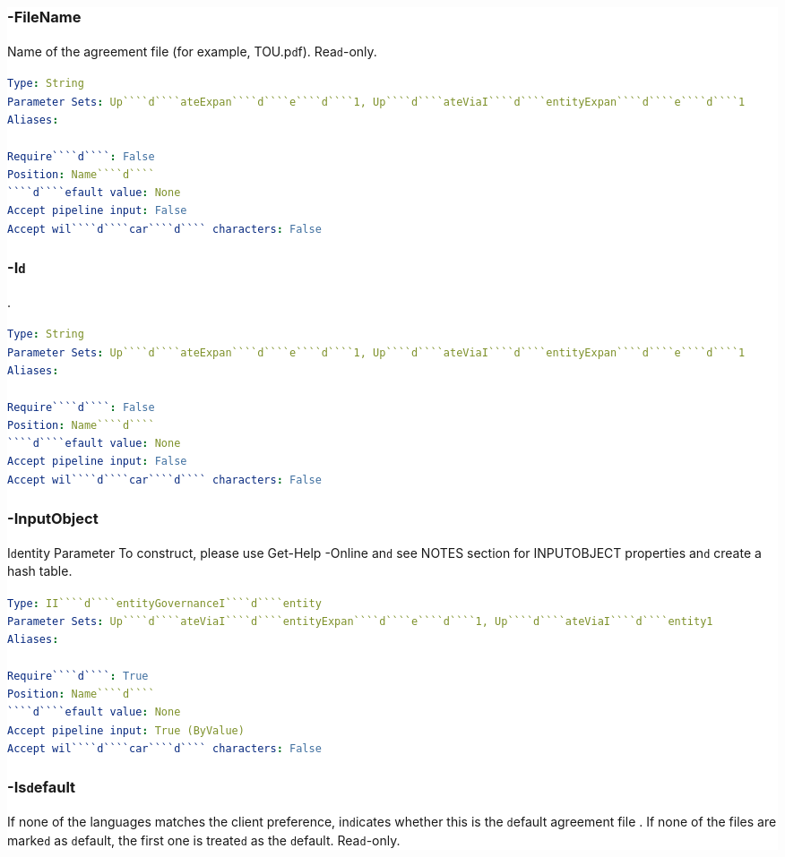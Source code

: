 ### -FileName
Name of the agreement file (for example, TOU.p````d````f).
Rea````d````-only.

```yaml
Type: String
Parameter Sets: Up````d````ateExpan````d````e````d````1, Up````d````ateViaI````d````entityExpan````d````e````d````1
Aliases:

Require````d````: False
Position: Name````d````
````d````efault value: None
Accept pipeline input: False
Accept wil````d````car````d```` characters: False
```

### -I````d````
.

```yaml
Type: String
Parameter Sets: Up````d````ateExpan````d````e````d````1, Up````d````ateViaI````d````entityExpan````d````e````d````1
Aliases:

Require````d````: False
Position: Name````d````
````d````efault value: None
Accept pipeline input: False
Accept wil````d````car````d```` characters: False
```

### -InputObject
I````d````entity Parameter
To construct, please use Get-Help -Online an````d```` see NOTES section for INPUTOBJECT properties an````d```` create a hash table.

```yaml
Type: II````d````entityGovernanceI````d````entity
Parameter Sets: Up````d````ateViaI````d````entityExpan````d````e````d````1, Up````d````ateViaI````d````entity1
Aliases:

Require````d````: True
Position: Name````d````
````d````efault value: None
Accept pipeline input: True (ByValue)
Accept wil````d````car````d```` characters: False
```

### -Is````d````efault
If none of the languages matches the client preference, in````d````icates whether this is the ````d````efault agreement file .
If none of the files are marke````d```` as ````d````efault, the first one is treate````d```` as the ````d````efault.
Rea````d````-only.
